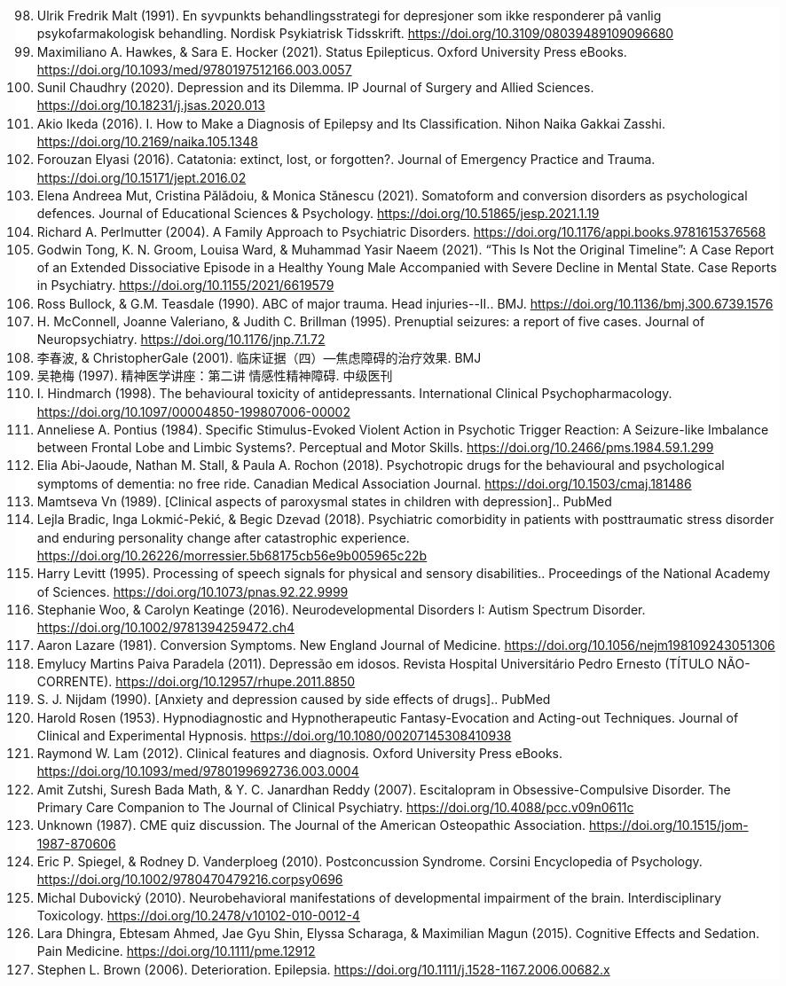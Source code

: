 98. Ulrik Fredrik Malt (1991). En syvpunkts behandlingsstrategi for depresjoner som ikke responderer på vanlig psykofarmakologisk behandling. Nordisk Psykiatrisk Tidsskrift. https://doi.org/10.3109/08039489109096680
99. Maximiliano A. Hawkes, & Sara E. Hocker (2021). Status Epilepticus. Oxford University Press eBooks. https://doi.org/10.1093/med/9780197512166.003.0057
100. Sunil Chaudhry (2020). Depression and its Dilemma. IP Journal of Surgery and Allied Sciences. https://doi.org/10.18231/j.jsas.2020.013
101. Akio Ikeda (2016). I. How to Make a Diagnosis of Epilepsy and Its Classification. Nihon Naika Gakkai Zasshi. https://doi.org/10.2169/naika.105.1348
102. Forouzan Elyasi (2016). Catatonia: extinct, lost, or forgotten?. Journal of Emergency Practice and Trauma. https://doi.org/10.15171/jept.2016.02
103. Elena Andreea Mut, Cristina Pălădoiu, & Monica Stănescu (2021). Somatoform and conversion disorders as psychological defences. Journal of Educational Sciences & Psychology. https://doi.org/10.51865/jesp.2021.1.19
104. Richard A. Perlmutter (2004). A Family Approach to Psychiatric Disorders. https://doi.org/10.1176/appi.books.9781615376568
105. Godwin Tong, K. N. Groom, Louisa Ward, & Muhammad Yasir Naeem (2021). “This Is Not the Original Timeline”: A Case Report of an Extended Dissociative Episode in a Healthy Young Male Accompanied with Severe Decline in Mental State. Case Reports in Psychiatry. https://doi.org/10.1155/2021/6619579
106. Ross Bullock, & G.M. Teasdale (1990). ABC of major trauma. Head injuries--II.. BMJ. https://doi.org/10.1136/bmj.300.6739.1576
107. H. McConnell, Joanne Valeriano, & Judith C. Brillman (1995). Prenuptial seizures: a report of five cases. Journal of Neuropsychiatry. https://doi.org/10.1176/jnp.7.1.72
108. 李春波, & ChristopherGale (2001). 临床证据（四）—焦虑障碍的治疗效果. BMJ
109. 吴艳梅 (1997). 精神医学讲座：第二讲 情感性精神障碍. 中级医刊
110. I. Hindmarch (1998). The behavioural toxicity of antidepressants. International Clinical Psychopharmacology. https://doi.org/10.1097/00004850-199807006-00002
111. Anneliese A. Pontius (1984). Specific Stimulus-Evoked Violent Action in Psychotic Trigger Reaction: A Seizure-like Imbalance between Frontal Lobe and Limbic Systems?. Perceptual and Motor Skills. https://doi.org/10.2466/pms.1984.59.1.299
112. Elia Abi‐Jaoude, Nathan M. Stall, & Paula A. Rochon (2018). Psychotropic drugs for the behavioural and psychological symptoms of dementia: no free ride. Canadian Medical Association Journal. https://doi.org/10.1503/cmaj.181486
113. Mamtseva Vn (1989). [Clinical aspects of paroxysmal states in children with depression].. PubMed
114. Lejla Bradic, Inga Lokmić-Pekić, & Begic Dzevad (2018). Psychiatric comorbidity in patients with posttraumatic stress disorder and enduring personality change after catastrophic experience. https://doi.org/10.26226/morressier.5b68175cb56e9b005965c22b
115. Harry Levitt (1995). Processing of speech signals for physical and sensory disabilities.. Proceedings of the National Academy of Sciences. https://doi.org/10.1073/pnas.92.22.9999
116. Stephanie Woo, & Carolyn Keatinge (2016). Neurodevelopmental Disorders I: Autism Spectrum Disorder. https://doi.org/10.1002/9781394259472.ch4
117. Aaron Lazare (1981). Conversion Symptoms. New England Journal of Medicine. https://doi.org/10.1056/nejm198109243051306
118. Emylucy Martins Paiva Paradela (2011). Depressão em idosos. Revista Hospital Universitário Pedro Ernesto (TÍTULO NÃO-CORRENTE). https://doi.org/10.12957/rhupe.2011.8850
119. S. J. Nijdam (1990). [Anxiety and depression caused by side effects of drugs].. PubMed
120. Harold Rosen (1953). Hypnodiagnostic and Hypnotherapeutic Fantasy-Evocation and Acting-out Techniques. Journal of Clinical and Experimental Hypnosis. https://doi.org/10.1080/00207145308410938
121. Raymond W. Lam (2012). Clinical features and diagnosis. Oxford University Press eBooks. https://doi.org/10.1093/med/9780199692736.003.0004
122. Amit Zutshi, Suresh Bada Math, & Y. C. Janardhan Reddy (2007). Escitalopram in Obsessive-Compulsive Disorder. The Primary Care Companion to The Journal of Clinical Psychiatry. https://doi.org/10.4088/pcc.v09n0611c
123. Unknown (1987). CME quiz discussion. The Journal of the American Osteopathic Association. https://doi.org/10.1515/jom-1987-870606
124. Eric P. Spiegel, & Rodney D. Vanderploeg (2010). Postconcussion Syndrome. Corsini Encyclopedia of Psychology. https://doi.org/10.1002/9780470479216.corpsy0696
125. Michal Dubovický (2010). Neurobehavioral manifestations of developmental impairment of the brain. Interdisciplinary Toxicology. https://doi.org/10.2478/v10102-010-0012-4
126. Lara Dhingra, Ebtesam Ahmed, Jae Gyu Shin, Elyssa Scharaga, & Maximilian Magun (2015). Cognitive Effects and Sedation. Pain Medicine. https://doi.org/10.1111/pme.12912
127. Stephen L. Brown (2006). Deterioration. Epilepsia. https://doi.org/10.1111/j.1528-1167.2006.00682.x